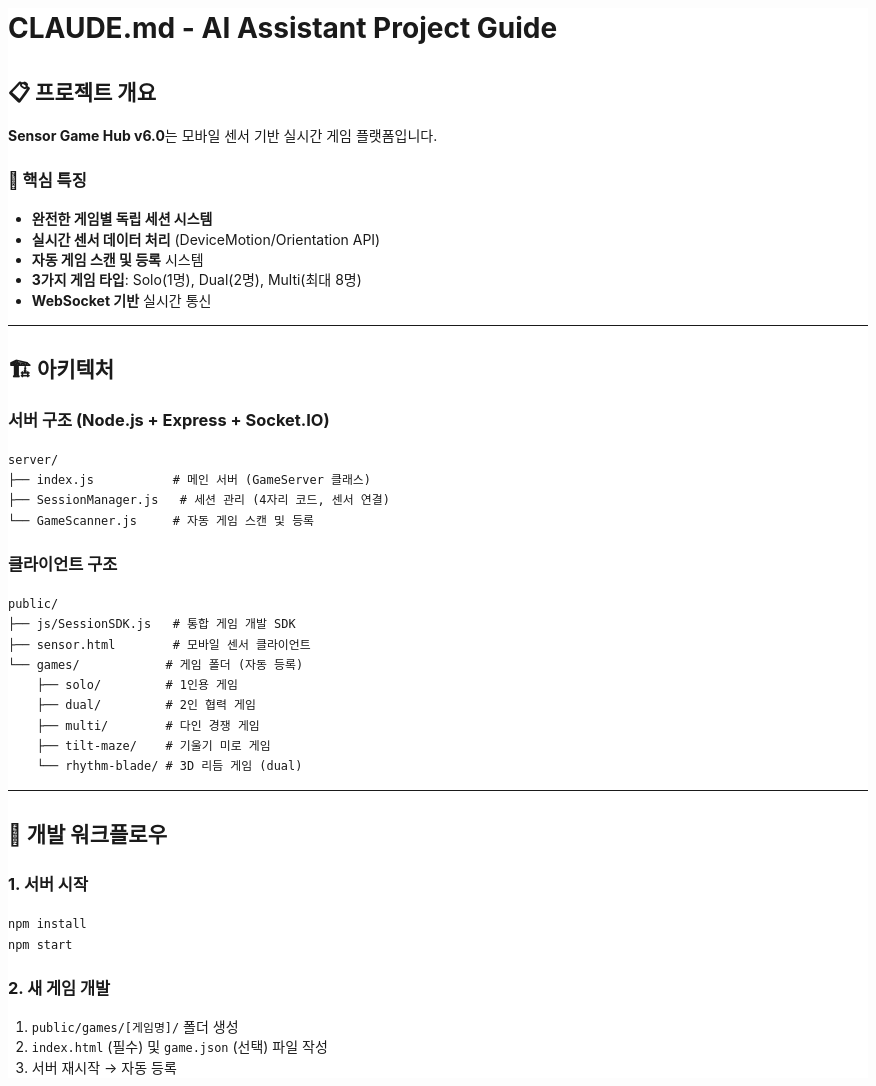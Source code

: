 # CLAUDE.md - AI Assistant Project Guide

## 📋 프로젝트 개요

**Sensor Game Hub v6.0**는 모바일 센서 기반 실시간 게임 플랫폼입니다.

### 🎯 핵심 특징
- **완전한 게임별 독립 세션 시스템**
- **실시간 센서 데이터 처리** (DeviceMotion/Orientation API)
- **자동 게임 스캔 및 등록** 시스템
- **3가지 게임 타입**: Solo(1명), Dual(2명), Multi(최대 8명)
- **WebSocket 기반** 실시간 통신

---

## 🏗️ 아키텍처

### 서버 구조 (Node.js + Express + Socket.IO)
```
server/
├── index.js           # 메인 서버 (GameServer 클래스)
├── SessionManager.js   # 세션 관리 (4자리 코드, 센서 연결)
└── GameScanner.js     # 자동 게임 스캔 및 등록
```

### 클라이언트 구조
```
public/
├── js/SessionSDK.js   # 통합 게임 개발 SDK
├── sensor.html        # 모바일 센서 클라이언트
└── games/            # 게임 폴더 (자동 등록)
    ├── solo/         # 1인용 게임
    ├── dual/         # 2인 협력 게임
    ├── multi/        # 다인 경쟁 게임
    ├── tilt-maze/    # 기울기 미로 게임
    └── rhythm-blade/ # 3D 리듬 게임 (dual)
```

---

## 🚀 개발 워크플로우

### 1. 서버 시작
```bash
npm install
npm start
```

### 2. 새 게임 개발
1. `public/games/[게임명]/` 폴더 생성
2. `index.html` (필수) 및 `game.json` (선택) 파일 작성
3. 서버 재시작 → 자동 등록
